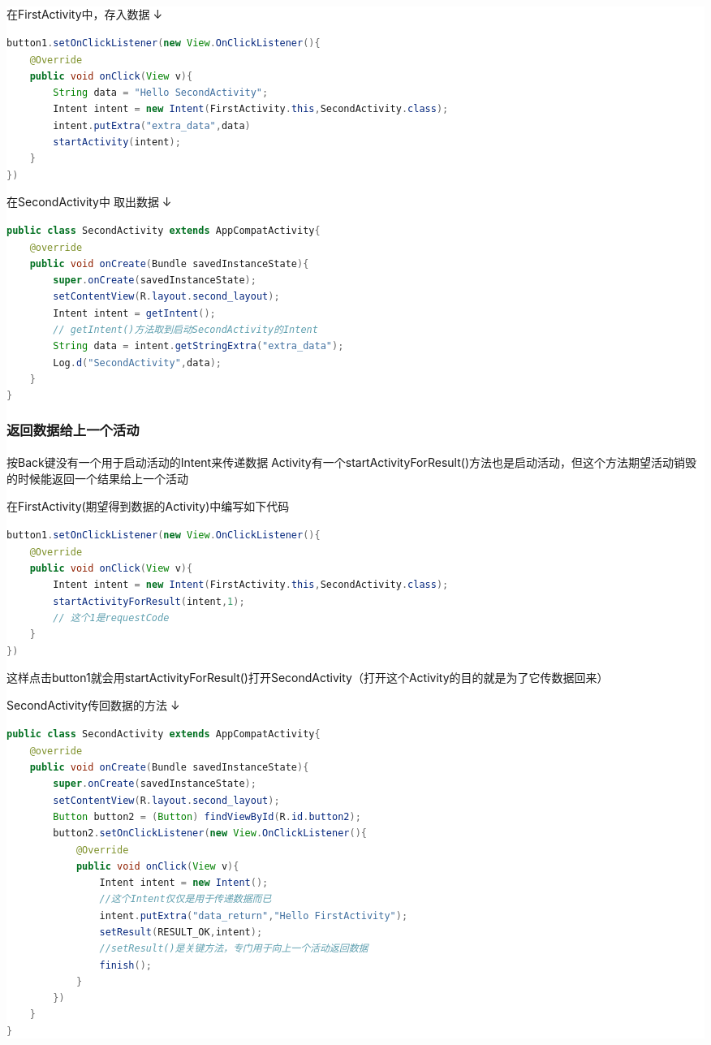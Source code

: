 在FirstActivity中，存入数据 ↓
```java
button1.setOnClickListener(new View.OnClickListener(){
    @Override
    public void onClick(View v){
        String data = "Hello SecondActivity";
        Intent intent = new Intent(FirstActivity.this,SecondActivity.class);
        intent.putExtra("extra_data",data)
        startActivity(intent);
    }
})
```
在SecondActivity中  取出数据 ↓

```java
public class SecondActivity extends AppCompatActivity{
    @override
    public void onCreate(Bundle savedInstanceState){
        super.onCreate(savedInstanceState);
        setContentView(R.layout.second_layout);
        Intent intent = getIntent();
        // getIntent()方法取到启动SecondActivity的Intent
        String data = intent.getStringExtra("extra_data");
        Log.d("SecondActivity",data);
    }
}
```
### 返回数据给上一个活动

按Back键没有一个用于启动活动的Intent来传递数据
Activity有一个startActivityForResult()方法也是启动活动，但这个方法期望活动销毁的时候能返回一个结果给上一个活动

在FirstActivity(期望得到数据的Activity)中编写如下代码
```java
button1.setOnClickListener(new View.OnClickListener(){
    @Override
    public void onClick(View v){
        Intent intent = new Intent(FirstActivity.this,SecondActivity.class);
        startActivityForResult(intent,1);
        // 这个1是requestCode
    }
})
```
这样点击button1就会用startActivityForResult()打开SecondActivity（打开这个Activity的目的就是为了它传数据回来）

SecondActivity传回数据的方法    ↓
```java
public class SecondActivity extends AppCompatActivity{
    @override
    public void onCreate(Bundle savedInstanceState){
        super.onCreate(savedInstanceState);
        setContentView(R.layout.second_layout);
        Button button2 = (Button) findViewById(R.id.button2);
        button2.setOnClickListener(new View.OnClickListener(){
            @Override
            public void onClick(View v){
                Intent intent = new Intent();
                //这个Intent仅仅是用于传递数据而已
                intent.putExtra("data_return","Hello FirstActivity");
                setResult(RESULT_OK,intent);
                //setResult()是关键方法，专门用于向上一个活动返回数据
                finish();
            }
        })
    }
}
```